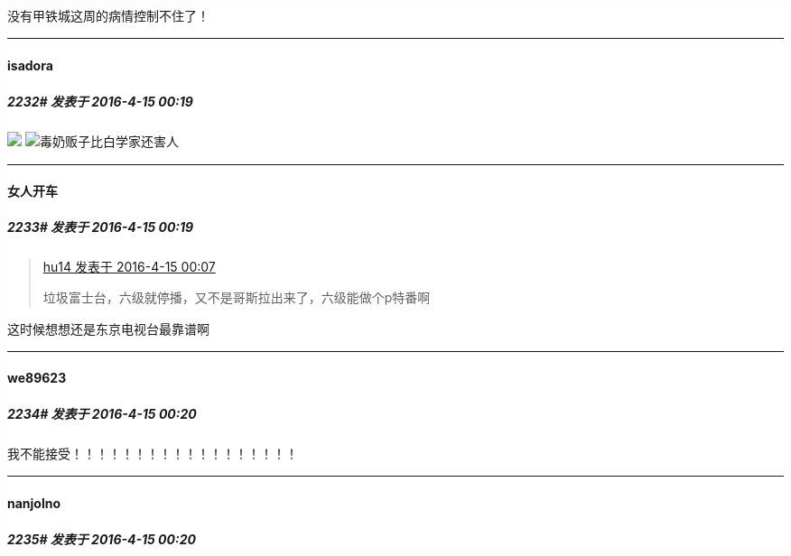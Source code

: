 

没有甲铁城这周的病情控制不住了！







-----

####  isadora  
##### 2232#       发表于 2016-4-15 00:19



<img src="http://img.ngacn.cc/attachments/mon_201604/15/-447601_570fc280b4ea0.png" referrerpolicy="no-referrer">
<img src="https://static.saraba1st.com/image/smiley/face/149.gif" referrerpolicy="no-referrer">毒奶贩子比白学家还害人







-----

####  女人开车  
##### 2233#       发表于 2016-4-15 00:19



<blockquote><a href="httphttps://bbs.saraba1st.com/2b/forum.php?mod=redirect&amp;goto=findpost&amp;pid=32140525&amp;ptid=1180903" target="_blank">hu14 发表于 2016-4-15 00:07</a>

垃圾富士台，六级就停播，又不是哥斯拉出来了，六级能做个p特番啊</blockquote>
这时候想想还是东京电视台最靠谱啊







-----

####  we89623  
##### 2234#       发表于 2016-4-15 00:20




我不能接受！！！！！！！！！！！！！！！！！！







-----

####  nanjolno  
##### 2235#       发表于 2016-4-15 00:20

